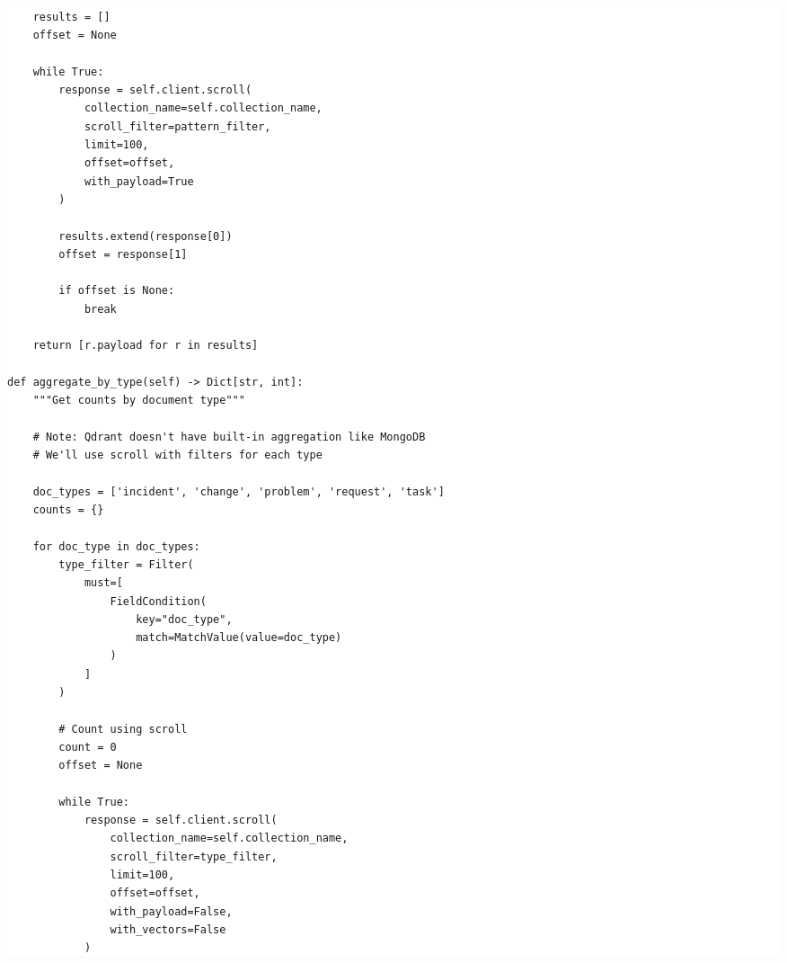         results = []
        offset = None
        
        while True:
            response = self.client.scroll(
                collection_name=self.collection_name,
                scroll_filter=pattern_filter,
                limit=100,
                offset=offset,
                with_payload=True
            )
            
            results.extend(response[0])
            offset = response[1]
            
            if offset is None:
                break
        
        return [r.payload for r in results]
    
    def aggregate_by_type(self) -> Dict[str, int]:
        """Get counts by document type"""
        
        # Note: Qdrant doesn't have built-in aggregation like MongoDB
        # We'll use scroll with filters for each type
        
        doc_types = ['incident', 'change', 'problem', 'request', 'task']
        counts = {}
        
        for doc_type in doc_types:
            type_filter = Filter(
                must=[
                    FieldCondition(
                        key="doc_type",
                        match=MatchValue(value=doc_type)
                    )
                ]
            )
            
            # Count using scroll
            count = 0
            offset = None
            
            while True:
                response = self.client.scroll(
                    collection_name=self.collection_name,
                    scroll_filter=type_filter,
                    limit=100,
                    offset=offset,
                    with_payload=False,
                    with_vectors=False
                )
                